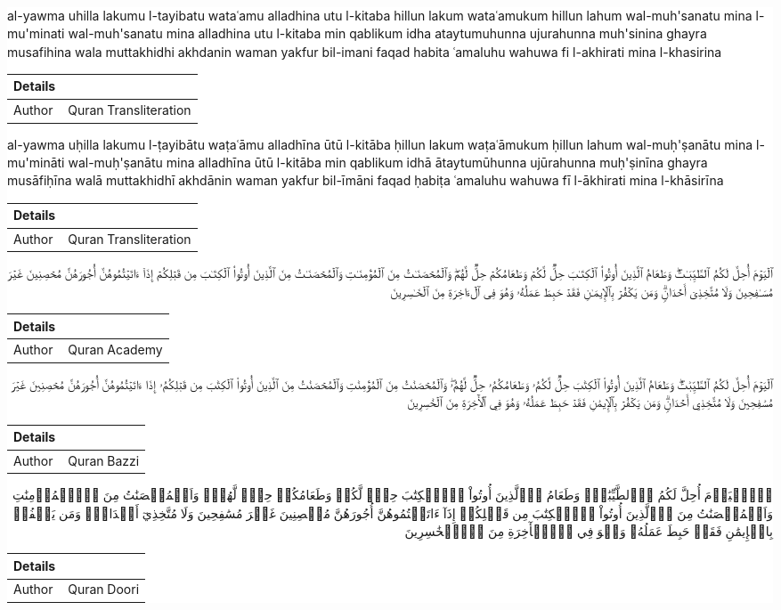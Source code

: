 <div dir="ltr" lang="ar" style={{fontSize:'larger',backgroundColor:'#f8f9fa',padding:20}}>
al-yawma uhilla lakumu l-tayibatu wataʿamu alladhina utu l-kitaba hillun lakum wataʿamukum hillun lahum wal-muh'sanatu mina l-mu'minati wal-muh'sanatu mina alladhina utu l-kitaba min qablikum idha ataytumuhunna ujurahunna muh'sinina ghayra musafihina wala muttakhidhi akhdanin waman yakfur bil-imani faqad habita ʿamaluhu wahuwa fi l-akhirati mina l-khasirina
</div>
<div style={{backgroundColor:'#f8f9fa',padding:20, marginBottom: 10}}><table> <thead> <tr> <th>Details</th> <th></th> </tr> </thead> <tbody> <tr><td>Author</td><td>Quran Transliteration</td></tr></tbody></table></div>


<div dir="ltr" lang="ar" style={{fontSize:'larger',backgroundColor:'#f8f9fa',padding:20}}>
al-yawma uḥilla lakumu l-ṭayibātu waṭaʿāmu alladhīna ūtū l-kitāba ḥillun lakum waṭaʿāmukum ḥillun lahum wal-muḥ'ṣanātu mina l-mu'mināti wal-muḥ'ṣanātu mina alladhīna ūtū l-kitāba min qablikum idhā ātaytumūhunna ujūrahunna muḥ'ṣinīna ghayra musāfiḥīna walā muttakhidhī akhdānin waman yakfur bil-īmāni faqad ḥabiṭa ʿamaluhu wahuwa fī l-ākhirati mina l-khāsirīna
</div>
<div style={{backgroundColor:'#f8f9fa',padding:20, marginBottom: 10}}><table> <thead> <tr> <th>Details</th> <th></th> </tr> </thead> <tbody> <tr><td>Author</td><td>Quran Transliteration</td></tr></tbody></table></div>


<div dir="rtl" lang="ar" style={{fontSize:'larger',backgroundColor:'#f8f9fa',padding:20}}>
ٱلۡیَوۡمَ أُحِلَّ لَكُمُ ٱلطَّیِّبَـٰتُۖ وَطَعَامُ ٱلَّذِینَ أُوتُوا۟ ٱلۡكِتَـٰبَ حِلࣱّ لَّكُمۡ وَطَعَامُكُمۡ حِلࣱّ لَّهُمۡۖ وَٱلۡمُحۡصَنَـٰتُ مِنَ ٱلۡمُؤۡمِنَـٰتِ وَٱلۡمُحۡصَنَـٰتُ مِنَ ٱلَّذِینَ أُوتُوا۟ ٱلۡكِتَـٰبَ مِن قَبۡلِكُمۡ إِذَاۤ ءَاتَیۡتُمُوهُنَّ أُجُورَهُنَّ مُحۡصِنِینَ غَیۡرَ مُسَـٰفِحِینَ وَلَا مُتَّخِذِیۤ أَخۡدَانࣲۗ وَمَن یَكۡفُرۡ بِٱلۡإِیمَـٰنِ فَقَدۡ حَبِطَ عَمَلُهُۥ وَهُوَ فِی ٱلۡءَاخِرَةِ مِنَ ٱلۡخَـٰسِرِینَ
</div>
<div style={{backgroundColor:'#f8f9fa',padding:20, marginBottom: 10}}><table> <thead> <tr> <th>Details</th> <th></th> </tr> </thead> <tbody> <tr><td>Author</td><td>Quran Academy</td></tr></tbody></table></div>


<div dir="rtl" lang="ar" style={{fontSize:'larger',backgroundColor:'#f8f9fa',padding:20}}>
ٱلۡيَوۡمَ أُحِلَّ لَكُمُ ٱلطَّيِّبَٰتُۖ وَطَعَامُ ٱلَّذِينَ أُوتُواْ ٱلۡكِتَٰبَ حِلࣱّ لَّكُمُۥ وَطَعَامُكُمُۥ حِلࣱّ لَّهُمُۥۖ وَٱلۡمُحۡصَنَٰتُ مِنَ ٱلۡمُؤۡمِنَٰتِ وَٱلۡمُحۡصَنَٰتُ مِنَ ٱلَّذِينَ أُوتُواْ ٱلۡكِتَٰبَ مِن قَبۡلِكُمُۥ إِذَا ءَاتَيۡتُمُوهُنَّ أُجُورَهُنَّ مُحۡصِنِينَ غَيۡرَ مُسَٰفِحِينَ وَلَا مُتَّخِذِي أَخۡدَانࣲۗ وَمَن يَكۡفُرۡ بِٱلۡإِيمَٰنِ فَقَدۡ حَبِطَ عَمَلُهُۥ وَهُوَ فِي ٱلۡأٓخِرَةِ مِنَ ٱلۡخَٰسِرِينَ
</div>
<div style={{backgroundColor:'#f8f9fa',padding:20, marginBottom: 10}}><table> <thead> <tr> <th>Details</th> <th></th> </tr> </thead> <tbody> <tr><td>Author</td><td>Quran Bazzi</td></tr></tbody></table></div>


<div dir="rtl" lang="ar" style={{fontSize:'larger',backgroundColor:'#f8f9fa',padding:20}}>
اِ۬لۡيَوۡمَ أُحِلَّ لَكُمُ اُ۬لطَّيِّبَٰتُۖ وَطَعَامُ اُ۬لَّذِينَ أُوتُواْ اُ۬لۡكِتَٰبَ حِلࣱّ لَّكُمۡ وَطَعَامُكُمۡ حِلࣱّ لَّهُمۡۖ وَاَلۡمُحۡصَنَٰتُ مِنَ اَ۬لۡمُؤۡمِنَٰتِ وَاَلۡمُحۡصَنَٰتُ مِنَ اَ۬لَّذِينَ أُوتُواْ اُ۬لۡكِتَٰبَ مِن قَبۡلِكُمۡ إِذَآ ءَاتَيۡتُمُوهُنَّ أُجُورَهُنَّ مُحۡصِنِينَ غَيۡرَ مُسَٰفِحِينَ وَلَا مُتَّخِذِيٓ أَخۡدَانࣲۗ وَمَن يَكۡفُرۡ بِالۡإِيمَٰنِ فَقَدۡ حَبِطَ عَمَلُهُۥ وَهۡوَ فِي اِ۬لۡأٓخِرَةِ مِنَ اَ۬لۡخَٰسِرِينَ
</div>
<div style={{backgroundColor:'#f8f9fa',padding:20, marginBottom: 10}}><table> <thead> <tr> <th>Details</th> <th></th> </tr> </thead> <tbody> <tr><td>Author</td><td>Quran Doori</td></tr></tbody></table></div>
